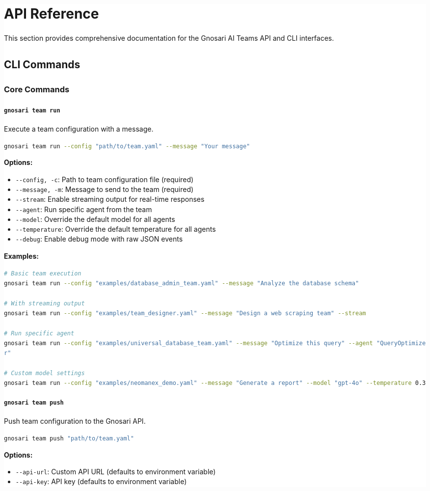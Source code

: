 # API Reference

This section provides comprehensive documentation for the Gnosari AI Teams API and CLI interfaces.

## CLI Commands

### Core Commands

#### `gnosari team run`
Execute a team configuration with a message.

```bash
gnosari team run --config "path/to/team.yaml" --message "Your message"
```

**Options:**
- `--config, -c`: Path to team configuration file (required)
- `--message, -m`: Message to send to the team (required)
- `--stream`: Enable streaming output for real-time responses
- `--agent`: Run specific agent from the team
- `--model`: Override the default model for all agents
- `--temperature`: Override the default temperature for all agents
- `--debug`: Enable debug mode with raw JSON events

**Examples:**
```bash
# Basic team execution
gnosari team run --config "examples/database_admin_team.yaml" --message "Analyze the database schema"

# With streaming output
gnosari team run --config "examples/team_designer.yaml" --message "Design a web scraping team" --stream

# Run specific agent
gnosari team run --config "examples/universal_database_team.yaml" --message "Optimize this query" --agent "QueryOptimizer"

# Custom model settings
gnosari team run --config "examples/neomanex_demo.yaml" --message "Generate a report" --model "gpt-4o" --temperature 0.3
```

#### `gnosari team push`
Push team configuration to the Gnosari API.

```bash
gnosari team push "path/to/team.yaml"
```

**Options:**
- `--api-url`: Custom API URL (defaults to environment variable)
- `--api-key`: API key (defaults to environment variable)
